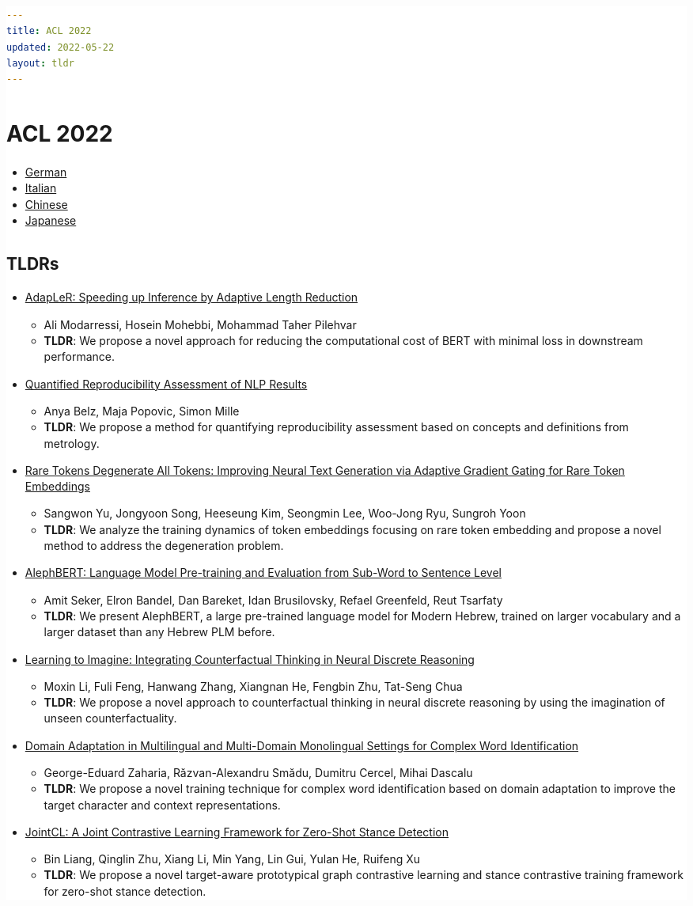 ```yaml
---
title: ACL 2022
updated: 2022-05-22
layout: tldr
---
```


# ACL 2022

- [German](/info/2022_acl/2022.acl.de)
- [Italian](/info/2022_acl/2022.acl.it)
- [Chinese](/info/2022_acl/2022.acl.zh)
- [Japanese](/info/2022_acl/2022.acl.ja)

## TLDRs

- [AdapLeR: Speeding up Inference by Adaptive Length Reduction](https://aclanthology.org/2022.acl-long.1)
  - Ali Modarressi, Hosein Mohebbi, Mohammad Taher Pilehvar
  - **TLDR**: We propose a novel approach for reducing the computational cost of BERT with minimal loss in downstream performance.

- [Quantified Reproducibility Assessment of NLP Results](https://aclanthology.org/2022.acl-long.2)
  - Anya Belz, Maja Popovic, Simon Mille
  - **TLDR**: We propose a method for quantifying reproducibility assessment based on concepts and definitions from metrology.

- [Rare Tokens Degenerate All Tokens: Improving Neural Text Generation via Adaptive Gradient Gating for Rare Token Embeddings](https://aclanthology.org/2022.acl-long.3)
  - Sangwon Yu, Jongyoon Song, Heeseung Kim, Seongmin Lee, Woo-Jong Ryu, Sungroh Yoon
  - **TLDR**: We analyze the training dynamics of token embeddings focusing on rare token embedding and propose a novel method to address the degeneration problem.

- [AlephBERT: Language Model Pre-training and Evaluation from Sub-Word to Sentence Level](https://aclanthology.org/2022.acl-long.4)
  - Amit Seker, Elron Bandel, Dan Bareket, Idan Brusilovsky, Refael Greenfeld, Reut Tsarfaty
  - **TLDR**: We present AlephBERT, a large pre-trained language model for Modern Hebrew, trained on larger vocabulary and a larger dataset than any Hebrew PLM before.

- [Learning to Imagine: Integrating Counterfactual Thinking in Neural Discrete Reasoning](https://aclanthology.org/2022.acl-long.5)
  - Moxin Li, Fuli Feng, Hanwang Zhang, Xiangnan He, Fengbin Zhu, Tat-Seng Chua
  - **TLDR**: We propose a novel approach to counterfactual thinking in neural discrete reasoning by using the imagination of unseen counterfactuality.

- [Domain Adaptation in Multilingual and Multi-Domain Monolingual Settings for Complex Word Identification](https://aclanthology.org/2022.acl-long.6)
  - George-Eduard Zaharia, Răzvan-Alexandru Smădu, Dumitru Cercel, Mihai Dascalu
  - **TLDR**: We propose a novel training technique for complex word identification based on domain adaptation to improve the target character and context representations.

- [JointCL: A Joint Contrastive Learning Framework for Zero-Shot Stance Detection](https://aclanthology.org/2022.acl-long.7)
  - Bin Liang, Qinglin Zhu, Xiang Li, Min Yang, Lin Gui, Yulan He, Ruifeng Xu
  - **TLDR**: We propose a novel target-aware prototypical graph contrastive learning and stance contrastive training framework for zero-shot stance detection.
